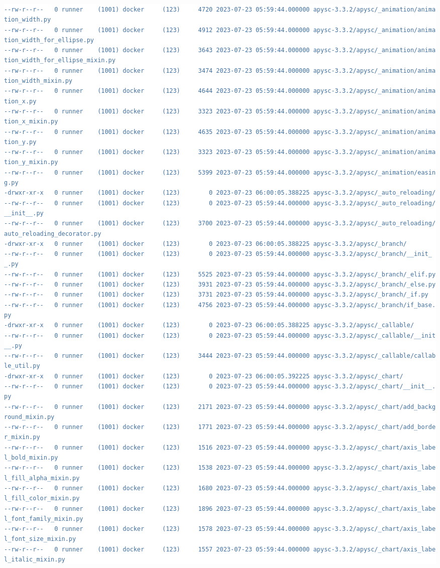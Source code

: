 ```diff
--rw-r--r--   0 runner    (1001) docker     (123)     4720 2023-07-23 05:59:44.000000 apysc-3.3.2/apysc/_animation/animation_width.py
--rw-r--r--   0 runner    (1001) docker     (123)     4912 2023-07-23 05:59:44.000000 apysc-3.3.2/apysc/_animation/animation_width_for_ellipse.py
--rw-r--r--   0 runner    (1001) docker     (123)     3643 2023-07-23 05:59:44.000000 apysc-3.3.2/apysc/_animation/animation_width_for_ellipse_mixin.py
--rw-r--r--   0 runner    (1001) docker     (123)     3474 2023-07-23 05:59:44.000000 apysc-3.3.2/apysc/_animation/animation_width_mixin.py
--rw-r--r--   0 runner    (1001) docker     (123)     4644 2023-07-23 05:59:44.000000 apysc-3.3.2/apysc/_animation/animation_x.py
--rw-r--r--   0 runner    (1001) docker     (123)     3323 2023-07-23 05:59:44.000000 apysc-3.3.2/apysc/_animation/animation_x_mixin.py
--rw-r--r--   0 runner    (1001) docker     (123)     4635 2023-07-23 05:59:44.000000 apysc-3.3.2/apysc/_animation/animation_y.py
--rw-r--r--   0 runner    (1001) docker     (123)     3323 2023-07-23 05:59:44.000000 apysc-3.3.2/apysc/_animation/animation_y_mixin.py
--rw-r--r--   0 runner    (1001) docker     (123)     5399 2023-07-23 05:59:44.000000 apysc-3.3.2/apysc/_animation/easing.py
-drwxr-xr-x   0 runner    (1001) docker     (123)        0 2023-07-23 06:00:05.388225 apysc-3.3.2/apysc/_auto_reloading/
--rw-r--r--   0 runner    (1001) docker     (123)        0 2023-07-23 05:59:44.000000 apysc-3.3.2/apysc/_auto_reloading/__init__.py
--rw-r--r--   0 runner    (1001) docker     (123)     3700 2023-07-23 05:59:44.000000 apysc-3.3.2/apysc/_auto_reloading/auto_reloading_decorator.py
-drwxr-xr-x   0 runner    (1001) docker     (123)        0 2023-07-23 06:00:05.388225 apysc-3.3.2/apysc/_branch/
--rw-r--r--   0 runner    (1001) docker     (123)        0 2023-07-23 05:59:44.000000 apysc-3.3.2/apysc/_branch/__init__.py
--rw-r--r--   0 runner    (1001) docker     (123)     5525 2023-07-23 05:59:44.000000 apysc-3.3.2/apysc/_branch/_elif.py
--rw-r--r--   0 runner    (1001) docker     (123)     3931 2023-07-23 05:59:44.000000 apysc-3.3.2/apysc/_branch/_else.py
--rw-r--r--   0 runner    (1001) docker     (123)     3731 2023-07-23 05:59:44.000000 apysc-3.3.2/apysc/_branch/_if.py
--rw-r--r--   0 runner    (1001) docker     (123)     4756 2023-07-23 05:59:44.000000 apysc-3.3.2/apysc/_branch/if_base.py
-drwxr-xr-x   0 runner    (1001) docker     (123)        0 2023-07-23 06:00:05.388225 apysc-3.3.2/apysc/_callable/
--rw-r--r--   0 runner    (1001) docker     (123)        0 2023-07-23 05:59:44.000000 apysc-3.3.2/apysc/_callable/__init__.py
--rw-r--r--   0 runner    (1001) docker     (123)     3444 2023-07-23 05:59:44.000000 apysc-3.3.2/apysc/_callable/callable_util.py
-drwxr-xr-x   0 runner    (1001) docker     (123)        0 2023-07-23 06:00:05.392225 apysc-3.3.2/apysc/_chart/
--rw-r--r--   0 runner    (1001) docker     (123)        0 2023-07-23 05:59:44.000000 apysc-3.3.2/apysc/_chart/__init__.py
--rw-r--r--   0 runner    (1001) docker     (123)     2171 2023-07-23 05:59:44.000000 apysc-3.3.2/apysc/_chart/add_background_mixin.py
--rw-r--r--   0 runner    (1001) docker     (123)     1771 2023-07-23 05:59:44.000000 apysc-3.3.2/apysc/_chart/add_border_mixin.py
--rw-r--r--   0 runner    (1001) docker     (123)     1516 2023-07-23 05:59:44.000000 apysc-3.3.2/apysc/_chart/axis_label_bold_mixin.py
--rw-r--r--   0 runner    (1001) docker     (123)     1538 2023-07-23 05:59:44.000000 apysc-3.3.2/apysc/_chart/axis_label_fill_alpha_mixin.py
--rw-r--r--   0 runner    (1001) docker     (123)     1680 2023-07-23 05:59:44.000000 apysc-3.3.2/apysc/_chart/axis_label_fill_color_mixin.py
--rw-r--r--   0 runner    (1001) docker     (123)     1896 2023-07-23 05:59:44.000000 apysc-3.3.2/apysc/_chart/axis_label_font_family_mixin.py
--rw-r--r--   0 runner    (1001) docker     (123)     1578 2023-07-23 05:59:44.000000 apysc-3.3.2/apysc/_chart/axis_label_font_size_mixin.py
--rw-r--r--   0 runner    (1001) docker     (123)     1557 2023-07-23 05:59:44.000000 apysc-3.3.2/apysc/_chart/axis_label_italic_mixin.py
```